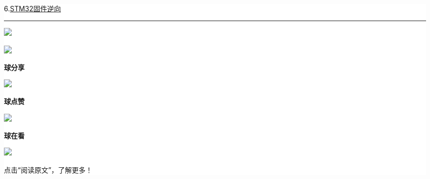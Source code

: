   
6.[STM32固件逆向](http://mp.weixin.qq.com/s?__biz=MjM5NTc2MDYxMw==&mid=2458451784&idx=1&sn=477120810249eab4d5e39ae594249e73&chksm=b18fcfc286f846d4c586183ad9c4222730975eeb3bb75e8bc7afff6aca6e31ac413bf4398043&scene=21#wechat_redirect)  
****  
  
  
  
![](https://mmbiz.qpic.cn/mmbiz_jpg/Uia4617poZXP96fGaMPXib13V1bJ52yHq9ycD9Zv3WhiaRb2rKV6wghrNa4VyFR2wibBVNfZt3M5IuUiauQGHvxhQrA/640?wx_fmt=jpeg "")  
  
  
  
  
![](https://mmbiz.qpic.cn/sz_mmbiz_gif/1UG7KPNHN8EbEJaHl4j4oA4ejnuzPAicdP7bNEwt8Ew5l2fRJxWETW07MNo7TW5xnw60R9WSwicicxtkCEFicpAlQg/640?wx_fmt=gif "")  
  
**球分享**  
  
![](https://mmbiz.qpic.cn/sz_mmbiz_gif/1UG7KPNHN8EbEJaHl4j4oA4ejnuzPAicdP7bNEwt8Ew5l2fRJxWETW07MNo7TW5xnw60R9WSwicicxtkCEFicpAlQg/640?wx_fmt=gif "")  
  
**球点赞**  
  
![](https://mmbiz.qpic.cn/sz_mmbiz_gif/1UG7KPNHN8EbEJaHl4j4oA4ejnuzPAicdP7bNEwt8Ew5l2fRJxWETW07MNo7TW5xnw60R9WSwicicxtkCEFicpAlQg/640?wx_fmt=gif "")  
  
**球在看**  
  
  
  
![](https://mmbiz.qpic.cn/sz_mmbiz_gif/1UG7KPNHN8EbEJaHl4j4oA4ejnuzPAicd7icG69uHMQX9DaOnSPpTgamYf9cLw1XbJLEGr5Eic62BdV6TRKCjWVSQ/640?wx_fmt=gif "")  
  
点击“阅读原文”，了解更多！  

